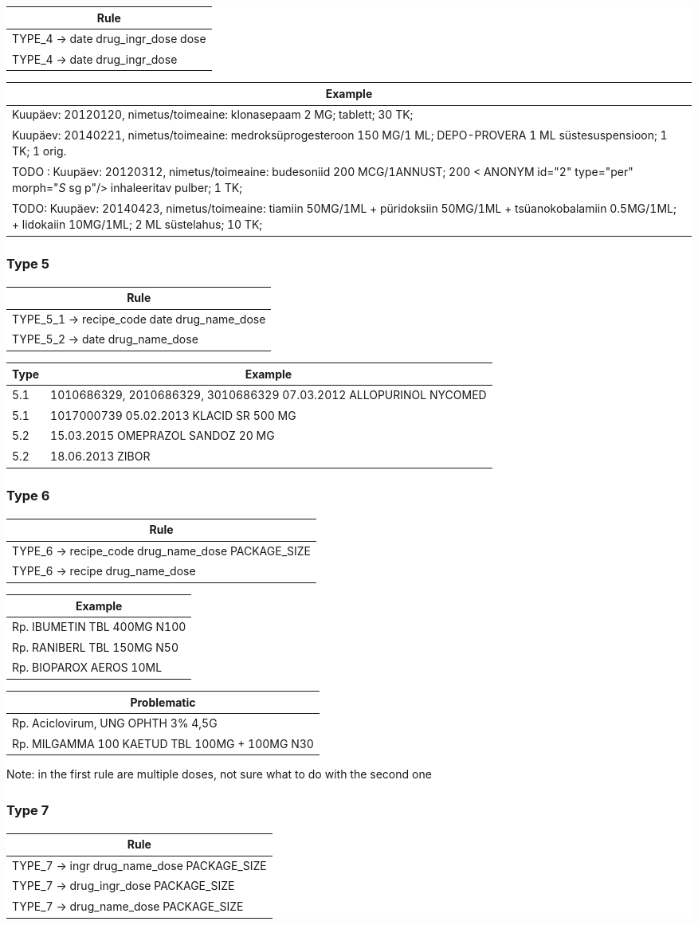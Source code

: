 Rule | 
-- | 
TYPE_4 -> date drug_ingr_dose dose |
TYPE_4 -> date drug_ingr_dose |

Example|
--|
Kuupäev: 20120120, nimetus/toimeaine: klonasepaam 2 MG; tablett; 30 TK;  |
Kuupäev: 20140221, nimetus/toimeaine: medroksüprogesteroon 150 MG/1 ML; DEPO-PROVERA 1 ML süstesuspensioon; 1 TK; 1 orig. |
TODO : Kuupäev: 20120312, nimetus/toimeaine: budesoniid 200 MCG/1ANNUST; 200 < ANONYM id="2" type="per" morph="_S_ sg p"/> inhaleeritav pulber; 1 TK;  |
TODO: Kuupäev: 20140423, nimetus/toimeaine: tiamiin 50MG/1ML + püridoksiin 50MG/1ML + tsüanokobalamiin 0.5MG/1ML; + lidokaiin 10MG/1ML; 2 ML süstelahus; 10 TK;  |


###  Type 5

Rule | 
-- |
 TYPE_5_1 -> recipe_code date drug_name_dose	 | 
 TYPE_5_2 -> date drug_name_dose |

Type | Example | 
-- | -- |
5.1 | 1010686329, 2010686329, 3010686329 07.03.2012 ALLOPURINOL NYCOMED | 
5.1 | 1017000739 05.02.2013 KLACID SR 500 MG |
5.2 | 15.03.2015 OMEPRAZOL SANDOZ 20 MG |
5.2 | 18.06.2013 ZIBOR


### Type 6			

Rule | 
-- | 
 TYPE_6 -> recipe_code drug_name_dose PACKAGE_SIZE | 
 TYPE_6 -> recipe drug_name_dose |

Example | 
--|
Rp. IBUMETIN TBL 400MG N100|
Rp. RANIBERL TBL 150MG N50|
Rp. BIOPAROX AEROS 10ML |

Problematic | 
-- |
Rp. Aciclovirum,      UNG OPHTH 3%  4,5G|
Rp. MILGAMMA 100 KAETUD TBL 100MG + 100MG N30|

Note: in the first rule are multiple doses, not sure what to do with the second one

### Type 7

Rule |
-- |
 TYPE_7 -> ingr drug_name_dose PACKAGE_SIZE |
 TYPE_7 -> drug_ingr_dose PACKAGE_SIZE |
 TYPE_7 -> drug_name_dose PACKAGE_SIZE|
